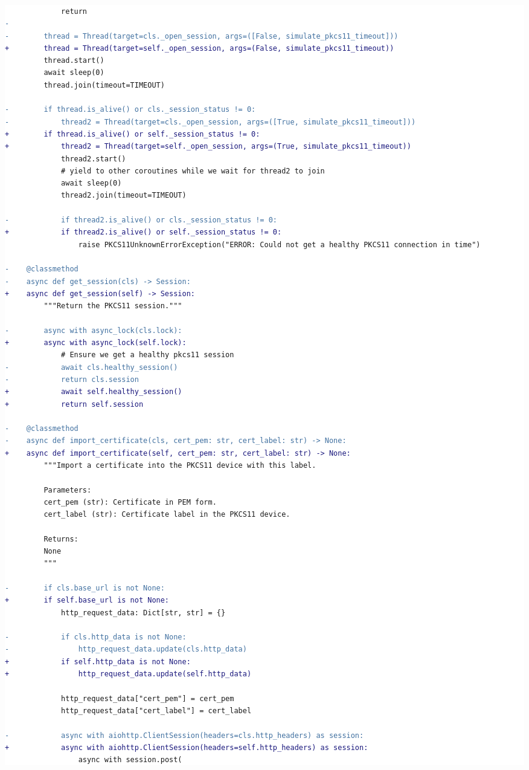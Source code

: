 ```diff
             return
-
-        thread = Thread(target=cls._open_session, args=([False, simulate_pkcs11_timeout]))
+        thread = Thread(target=self._open_session, args=(False, simulate_pkcs11_timeout))
         thread.start()
         await sleep(0)
         thread.join(timeout=TIMEOUT)
 
-        if thread.is_alive() or cls._session_status != 0:
-            thread2 = Thread(target=cls._open_session, args=([True, simulate_pkcs11_timeout]))
+        if thread.is_alive() or self._session_status != 0:
+            thread2 = Thread(target=self._open_session, args=(True, simulate_pkcs11_timeout))
             thread2.start()
             # yield to other coroutines while we wait for thread2 to join
             await sleep(0)
             thread2.join(timeout=TIMEOUT)
 
-            if thread2.is_alive() or cls._session_status != 0:
+            if thread2.is_alive() or self._session_status != 0:
                 raise PKCS11UnknownErrorException("ERROR: Could not get a healthy PKCS11 connection in time")
 
-    @classmethod
-    async def get_session(cls) -> Session:
+    async def get_session(self) -> Session:
         """Return the PKCS11 session."""
 
-        async with async_lock(cls.lock):
+        async with async_lock(self.lock):
             # Ensure we get a healthy pkcs11 session
-            await cls.healthy_session()
-            return cls.session
+            await self.healthy_session()
+            return self.session
 
-    @classmethod
-    async def import_certificate(cls, cert_pem: str, cert_label: str) -> None:
+    async def import_certificate(self, cert_pem: str, cert_label: str) -> None:
         """Import a certificate into the PKCS11 device with this label.
 
         Parameters:
         cert_pem (str): Certificate in PEM form.
         cert_label (str): Certificate label in the PKCS11 device.
 
         Returns:
         None
         """
 
-        if cls.base_url is not None:
+        if self.base_url is not None:
             http_request_data: Dict[str, str] = {}
 
-            if cls.http_data is not None:
-                http_request_data.update(cls.http_data)
+            if self.http_data is not None:
+                http_request_data.update(self.http_data)
 
             http_request_data["cert_pem"] = cert_pem
             http_request_data["cert_label"] = cert_label
 
-            async with aiohttp.ClientSession(headers=cls.http_headers) as session:
+            async with aiohttp.ClientSession(headers=self.http_headers) as session:
                 async with session.post(
```